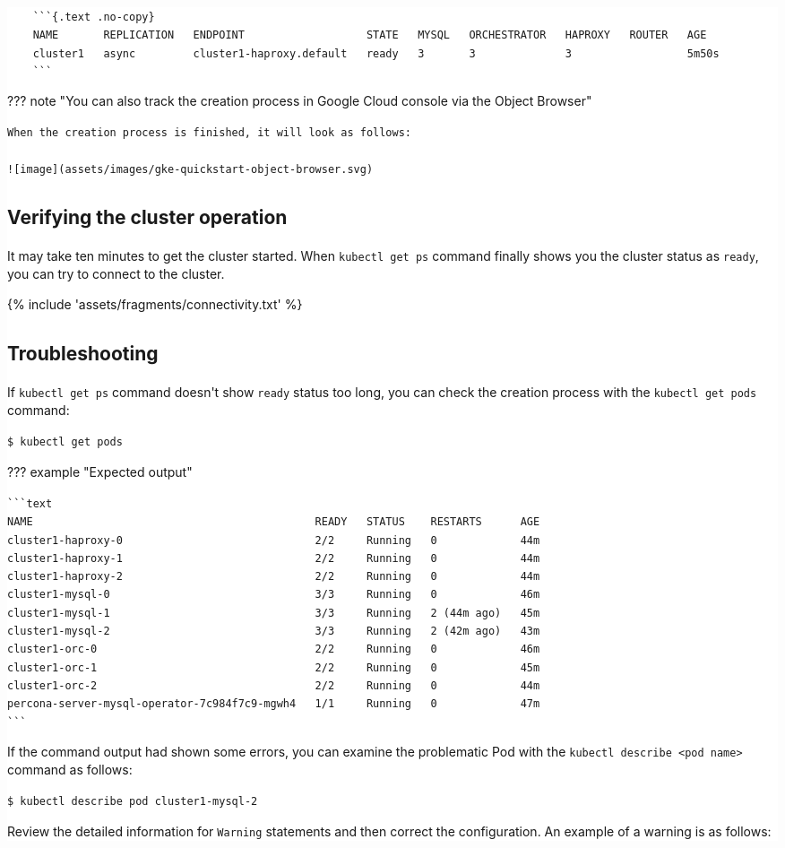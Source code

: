         ```{.text .no-copy}
        NAME       REPLICATION   ENDPOINT                   STATE   MYSQL   ORCHESTRATOR   HAPROXY   ROUTER   AGE
        cluster1   async         cluster1-haproxy.default   ready   3       3              3                  5m50s
        ```

??? note "You can also track the creation process in Google Cloud console via the Object Browser"

    When the creation process is finished, it will look as follows:

    ![image](assets/images/gke-quickstart-object-browser.svg)


## Verifying the cluster operation

It may take ten minutes to get the cluster started. When `kubectl get ps`
command finally shows you the cluster status as `ready`, you can try to connect
to the cluster.

{% include 'assets/fragments/connectivity.txt' %}

## Troubleshooting

If `kubectl get ps` command doesn't show `ready` status too long, you can 
check the creation process with the `kubectl get pods` command:

```{.bash data-prompt="$"}
$ kubectl get pods
```

??? example "Expected output"

    ```text
    NAME                                            READY   STATUS    RESTARTS      AGE
    cluster1-haproxy-0                              2/2     Running   0             44m
    cluster1-haproxy-1                              2/2     Running   0             44m
    cluster1-haproxy-2                              2/2     Running   0             44m
    cluster1-mysql-0                                3/3     Running   0             46m
    cluster1-mysql-1                                3/3     Running   2 (44m ago)   45m
    cluster1-mysql-2                                3/3     Running   2 (42m ago)   43m
    cluster1-orc-0                                  2/2     Running   0             46m
    cluster1-orc-1                                  2/2     Running   0             45m
    cluster1-orc-2                                  2/2     Running   0             44m
    percona-server-mysql-operator-7c984f7c9-mgwh4   1/1     Running   0             47m
    ```

If the command output had shown some errors, you can examine the problematic
Pod with the `kubectl describe <pod name>` command as follows:

```{.bash data-prompt="$"}
$ kubectl describe pod cluster1-mysql-2
```

Review the detailed information for `Warning` statements and then correct the
configuration. An example of a warning is as follows:
